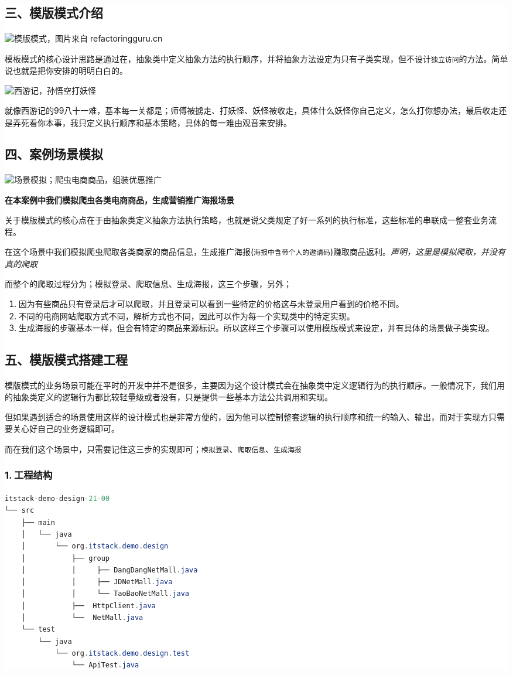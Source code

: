 ## 三、模版模式介绍

![模版模式，图片来自 refactoringguru.cn](https://bugstack.cn/assets/images/2020/itstack-demo-design-21-01.png)

模板模式的核心设计思路是通过在，抽象类中定义抽象方法的执行顺序，并将抽象方法设定为只有子类实现，但不设计`独立访问`的方法。简单说也就是把你安排的明明白白的。

![西游记，孙悟空打妖怪](https://bugstack.cn/assets/images/2020/itstack-demo-design-21-02.png)

就像西游记的99八十一难，基本每一关都是；师傅被掳走、打妖怪、妖怪被收走，具体什么妖怪你自己定义，怎么打你想办法，最后收走还是弄死看你本事，我只定义执行顺序和基本策略，具体的每一难由观音来安排。

## 四、案例场景模拟

![场景模拟；爬虫电商商品，组装优惠推广](https://bugstack.cn/assets/images/2020/itstack-demo-design-21-03.png)

**在本案例中我们模拟爬虫各类电商商品，生成营销推广海报场景**

关于模版模式的核心点在于由抽象类定义抽象方法执行策略，也就是说父类规定了好一系列的执行标准，这些标准的串联成一整套业务流程。

在这个场景中我们模拟爬虫爬取各类商家的商品信息，生成推广海报(`海报中含带个人的邀请码`)赚取商品返利。*声明，这里是模拟爬取，并没有真的爬取*

而整个的爬取过程分为；模拟登录、爬取信息、生成海报，这三个步骤，另外；
1. 因为有些商品只有登录后才可以爬取，并且登录可以看到一些特定的价格这与未登录用户看到的价格不同。
2. 不同的电商网站爬取方式不同，解析方式也不同，因此可以作为每一个实现类中的特定实现。
3. 生成海报的步骤基本一样，但会有特定的商品来源标识。所以这样三个步骤可以使用模版模式来设定，并有具体的场景做子类实现。

## 五、模版模式搭建工程

模版模式的业务场景可能在平时的开发中并不是很多，主要因为这个设计模式会在抽象类中定义逻辑行为的执行顺序。一般情况下，我们用的抽象类定义的逻辑行为都比较轻量级或者没有，只是提供一些基本方法公共调用和实现。

但如果遇到适合的场景使用这样的设计模式也是非常方便的，因为他可以控制整套逻辑的执行顺序和统一的输入、输出，而对于实现方只需要关心好自己的业务逻辑即可。

而在我们这个场景中，只需要记住这三步的实现即可；`模拟登录`、`爬取信息`、`生成海报`

### 1. 工程结构 

```java
itstack-demo-design-21-00
└── src
    ├── main
    │   └── java
    │       └── org.itstack.demo.design
    │           ├── group
    │           │	  ├── DangDangNetMall.java
    │           │	  ├── JDNetMall.java
    │           │	  └── TaoBaoNetMall.java
    │           ├──  HttpClient.java
    │           └──  NetMall.java
    └── test
        └── java
            └── org.itstack.demo.design.test
                └── ApiTest.java
```       
